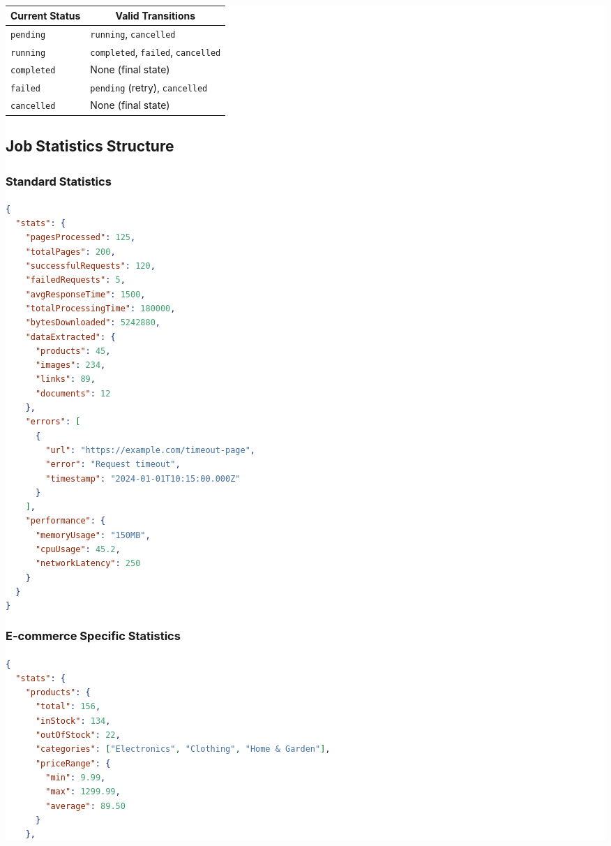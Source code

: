 | Current Status | Valid Transitions |
|----------------|-------------------|
| `pending` | `running`, `cancelled` |
| `running` | `completed`, `failed`, `cancelled` |
| `completed` | None (final state) |
| `failed` | `pending` (retry), `cancelled` |
| `cancelled` | None (final state) |

## Job Statistics Structure

### Standard Statistics

```json
{
  "stats": {
    "pagesProcessed": 125,
    "totalPages": 200,
    "successfulRequests": 120,
    "failedRequests": 5,
    "avgResponseTime": 1500,
    "totalProcessingTime": 180000,
    "bytesDownloaded": 5242880,
    "dataExtracted": {
      "products": 45,
      "images": 234,
      "links": 89,
      "documents": 12
    },
    "errors": [
      {
        "url": "https://example.com/timeout-page",
        "error": "Request timeout",
        "timestamp": "2024-01-01T10:15:00.000Z"
      }
    ],
    "performance": {
      "memoryUsage": "150MB",
      "cpuUsage": 45.2,
      "networkLatency": 250
    }
  }
}
```

### E-commerce Specific Statistics

```json
{
  "stats": {
    "products": {
      "total": 156,
      "inStock": 134,
      "outOfStock": 22,
      "categories": ["Electronics", "Clothing", "Home & Garden"],
      "priceRange": {
        "min": 9.99,
        "max": 1299.99,
        "average": 89.50
      }
    },
```